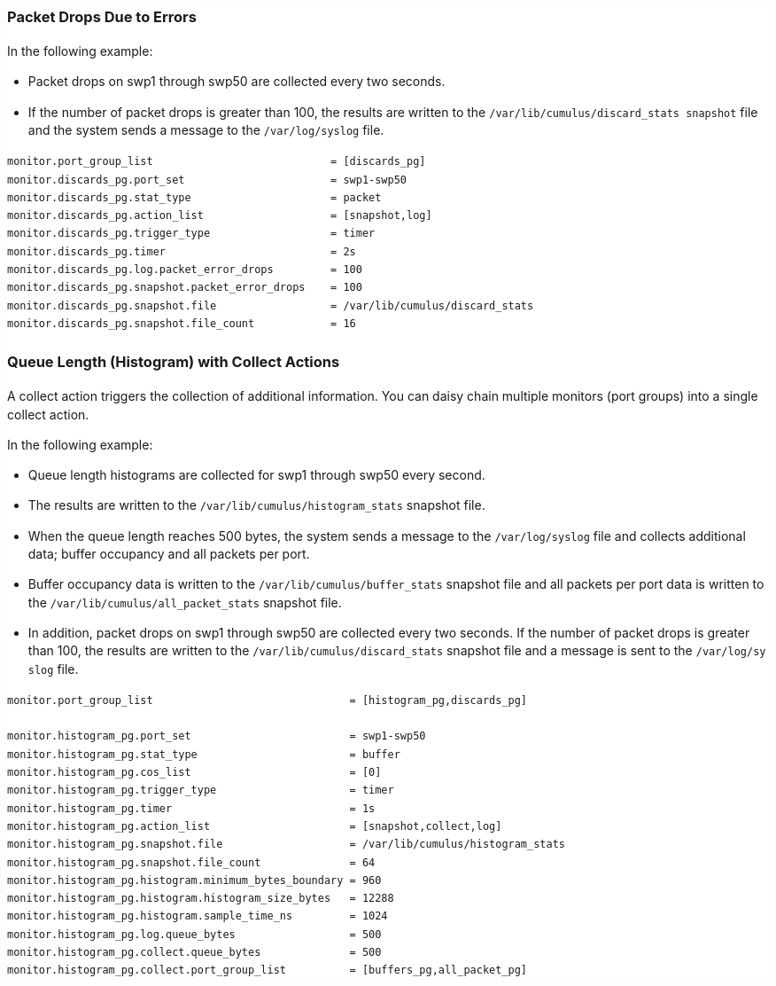 ### Packet Drops Due to Errors

In the following example:

-   Packet drops on swp1 through swp50 are collected every two seconds.

-   If the number of packet drops is greater than 100, the results are
    written to the `/var/lib/cumulus/discard_stats snapshot` file and
    the system sends a message to the `/var/log/syslog` file.

``` text
monitor.port_group_list                            = [discards_pg]
monitor.discards_pg.port_set                       = swp1-swp50
monitor.discards_pg.stat_type                      = packet
monitor.discards_pg.action_list                    = [snapshot,log]
monitor.discards_pg.trigger_type                   = timer
monitor.discards_pg.timer                          = 2s
monitor.discards_pg.log.packet_error_drops         = 100
monitor.discards_pg.snapshot.packet_error_drops    = 100
monitor.discards_pg.snapshot.file                  = /var/lib/cumulus/discard_stats
monitor.discards_pg.snapshot.file_count            = 16
```

### Queue Length (Histogram) with Collect Actions

A collect action triggers the collection of additional information. You
can daisy chain multiple monitors (port groups) into a single collect
action.

In the following example:

-   Queue length histograms are collected for swp1 through swp50 every
    second.

-   The results are written to the
    `/var/lib/cumulus/histogram_stats` snapshot file.

-   When the queue length reaches 500 bytes, the system sends a message
    to the `/var/log/syslog` file and collects additional data; buffer
    occupancy and all packets per port.

-   Buffer occupancy data is written to the
    `/var/lib/cumulus/buffer_stats` snapshot file and all packets per
    port data is written to the
    `/var/lib/cumulus/all_packet_stats` snapshot file.

-   In addition, packet drops on swp1 through swp50 are collected every
    two seconds. If the number of packet drops is greater than 100, the
    results are written to the `/var/lib/cumulus/discard_stats` snapshot
    file and a message is sent to the `/var/log/syslog` file.

``` text
monitor.port_group_list                               = [histogram_pg,discards_pg]

monitor.histogram_pg.port_set                         = swp1-swp50
monitor.histogram_pg.stat_type                        = buffer
monitor.histogram_pg.cos_list                         = [0]
monitor.histogram_pg.trigger_type                     = timer
monitor.histogram_pg.timer                            = 1s
monitor.histogram_pg.action_list                      = [snapshot,collect,log]
monitor.histogram_pg.snapshot.file                    = /var/lib/cumulus/histogram_stats
monitor.histogram_pg.snapshot.file_count              = 64
monitor.histogram_pg.histogram.minimum_bytes_boundary = 960
monitor.histogram_pg.histogram.histogram_size_bytes   = 12288
monitor.histogram_pg.histogram.sample_time_ns         = 1024
monitor.histogram_pg.log.queue_bytes                  = 500
monitor.histogram_pg.collect.queue_bytes              = 500
monitor.histogram_pg.collect.port_group_list          = [buffers_pg,all_packet_pg]

```